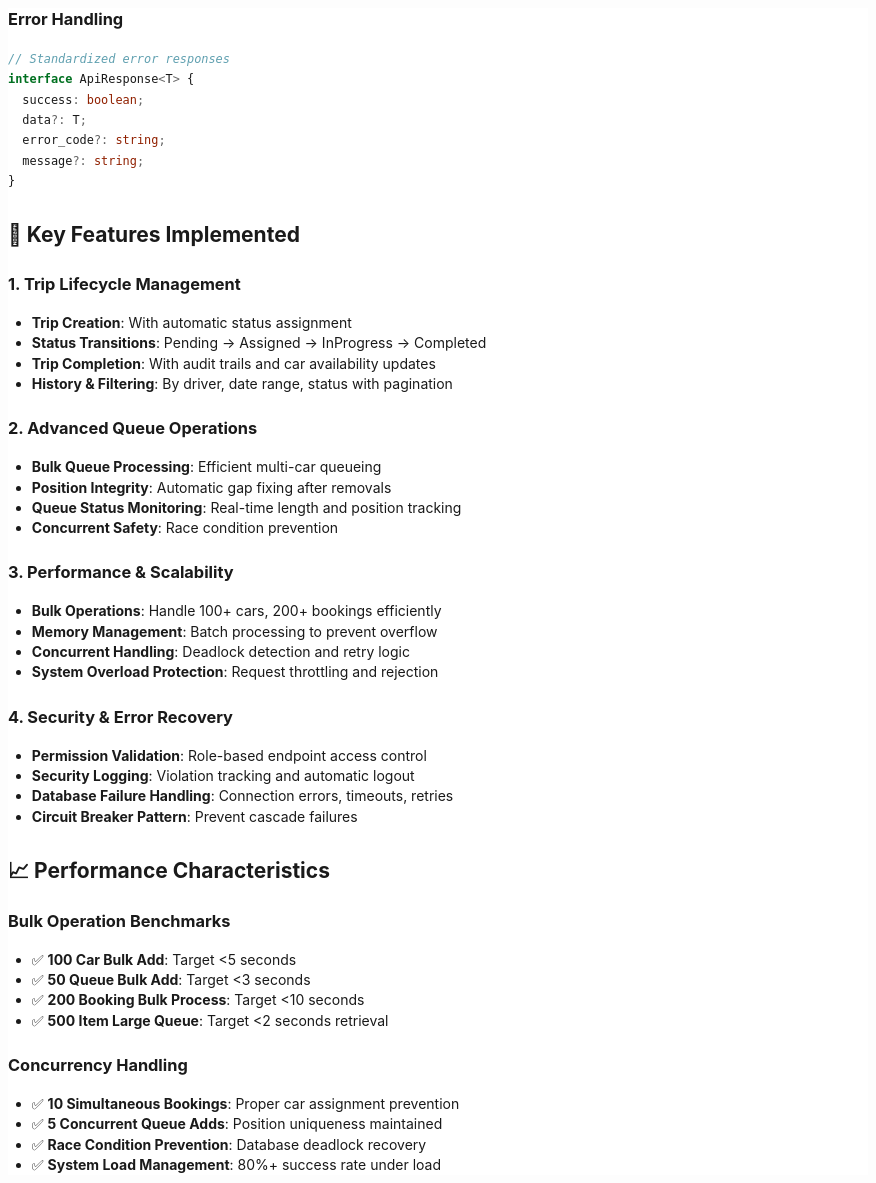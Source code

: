 ### **Error Handling**
```typescript
// Standardized error responses
interface ApiResponse<T> {
  success: boolean;
  data?: T;
  error_code?: string;
  message?: string;
}
```

## 🚀 Key Features Implemented

### **1. Trip Lifecycle Management**
- **Trip Creation**: With automatic status assignment
- **Status Transitions**: Pending → Assigned → InProgress → Completed
- **Trip Completion**: With audit trails and car availability updates
- **History & Filtering**: By driver, date range, status with pagination

### **2. Advanced Queue Operations**
- **Bulk Queue Processing**: Efficient multi-car queueing
- **Position Integrity**: Automatic gap fixing after removals
- **Queue Status Monitoring**: Real-time length and position tracking
- **Concurrent Safety**: Race condition prevention

### **3. Performance & Scalability**
- **Bulk Operations**: Handle 100+ cars, 200+ bookings efficiently
- **Memory Management**: Batch processing to prevent overflow
- **Concurrent Handling**: Deadlock detection and retry logic
- **System Overload Protection**: Request throttling and rejection

### **4. Security & Error Recovery**
- **Permission Validation**: Role-based endpoint access control
- **Security Logging**: Violation tracking and automatic logout
- **Database Failure Handling**: Connection errors, timeouts, retries
- **Circuit Breaker Pattern**: Prevent cascade failures

## 📈 Performance Characteristics

### **Bulk Operation Benchmarks**
- ✅ **100 Car Bulk Add**: Target <5 seconds
- ✅ **50 Queue Bulk Add**: Target <3 seconds  
- ✅ **200 Booking Bulk Process**: Target <10 seconds
- ✅ **500 Item Large Queue**: Target <2 seconds retrieval

### **Concurrency Handling**
- ✅ **10 Simultaneous Bookings**: Proper car assignment prevention
- ✅ **5 Concurrent Queue Adds**: Position uniqueness maintained
- ✅ **Race Condition Prevention**: Database deadlock recovery
- ✅ **System Load Management**: 80%+ success rate under load
